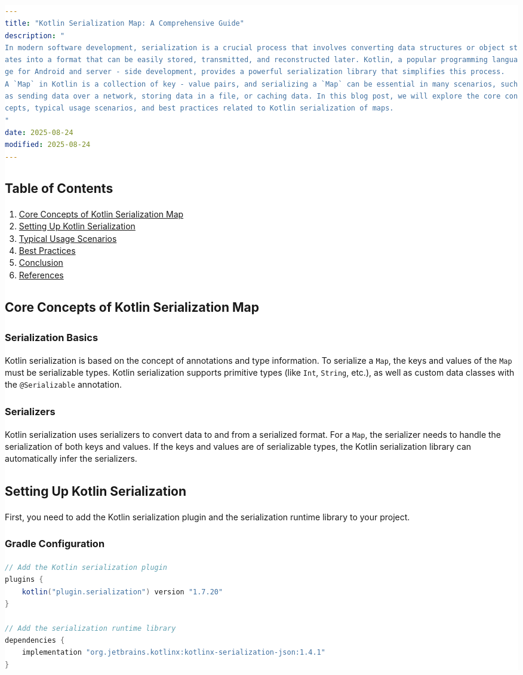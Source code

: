 ```yaml
---
title: "Kotlin Serialization Map: A Comprehensive Guide"
description: "
In modern software development, serialization is a crucial process that involves converting data structures or object states into a format that can be easily stored, transmitted, and reconstructed later. Kotlin, a popular programming language for Android and server - side development, provides a powerful serialization library that simplifies this process.   A `Map` in Kotlin is a collection of key - value pairs, and serializing a `Map` can be essential in many scenarios, such as sending data over a network, storing data in a file, or caching data. In this blog post, we will explore the core concepts, typical usage scenarios, and best practices related to Kotlin serialization of maps.
"
date: 2025-08-24
modified: 2025-08-24
---
```


## Table of Contents
1. [Core Concepts of Kotlin Serialization Map](#core-concepts-of-kotlin-serialization-map)
2. [Setting Up Kotlin Serialization](#setting-up-kotlin-serialization)
3. [Typical Usage Scenarios](#typical-usage-scenarios)
4. [Best Practices](#best-practices)
5. [Conclusion](#conclusion)
6. [References](#references)

## Core Concepts of Kotlin Serialization Map
### Serialization Basics
Kotlin serialization is based on the concept of annotations and type information. To serialize a `Map`, the keys and values of the `Map` must be serializable types. Kotlin serialization supports primitive types (like `Int`, `String`, etc.), as well as custom data classes with the `@Serializable` annotation.

### Serializers
Kotlin serialization uses serializers to convert data to and from a serialized format. For a `Map`, the serializer needs to handle the serialization of both keys and values. If the keys and values are of serializable types, the Kotlin serialization library can automatically infer the serializers.

## Setting Up Kotlin Serialization
First, you need to add the Kotlin serialization plugin and the serialization runtime library to your project.

### Gradle Configuration
```groovy
// Add the Kotlin serialization plugin
plugins {
    kotlin("plugin.serialization") version "1.7.20"
}

// Add the serialization runtime library
dependencies {
    implementation "org.jetbrains.kotlinx:kotlinx-serialization-json:1.4.1"
}
```

